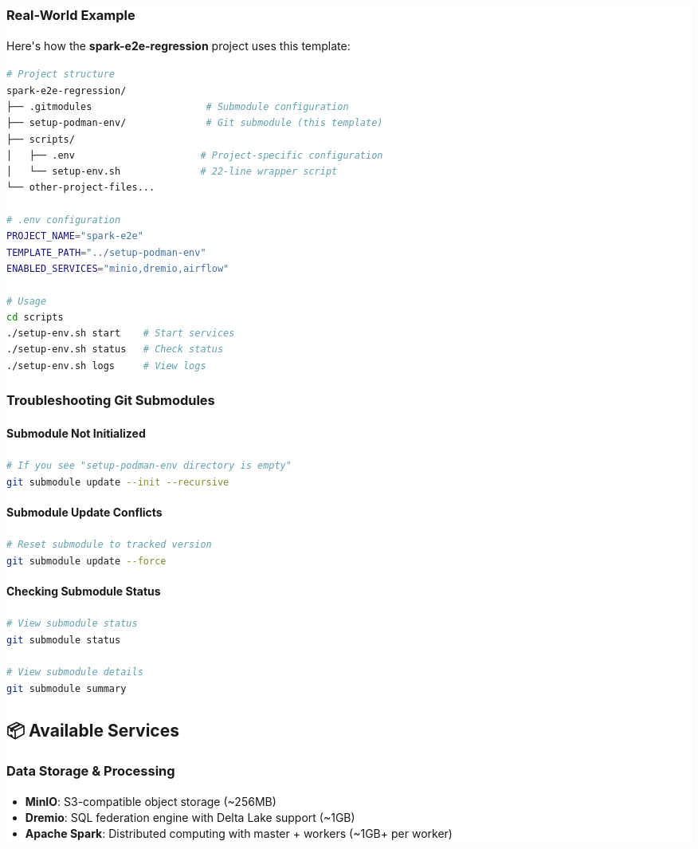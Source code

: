 ### Real-World Example

Here's how the **spark-e2e-regression** project uses this template:

```bash
# Project structure
spark-e2e-regression/
├── .gitmodules                    # Submodule configuration
├── setup-podman-env/              # Git submodule (this template)
├── scripts/
│   ├── .env                      # Project-specific configuration
│   └── setup-env.sh              # 22-line wrapper script
└── other-project-files...

# .env configuration
PROJECT_NAME="spark-e2e"
TEMPLATE_PATH="../setup-podman-env"
ENABLED_SERVICES="minio,dremio,airflow"

# Usage
cd scripts
./setup-env.sh start    # Start services
./setup-env.sh status   # Check status
./setup-env.sh logs     # View logs
```

### Troubleshooting Git Submodules

#### Submodule Not Initialized
```bash
# If you see "setup-podman-env directory is empty"
git submodule update --init --recursive
```

#### Submodule Update Conflicts
```bash
# Reset submodule to tracked version
git submodule update --force
```

#### Checking Submodule Status
```bash
# View submodule status
git submodule status

# View submodule details
git submodule summary
```

## 📦 Available Services

### Data Storage & Processing
- **MinIO**: S3-compatible object storage (~256MB)
- **Dremio**: SQL federation engine with Delta Lake support (~1GB)
- **Apache Spark**: Distributed computing with master + workers (~1GB+ per worker)
